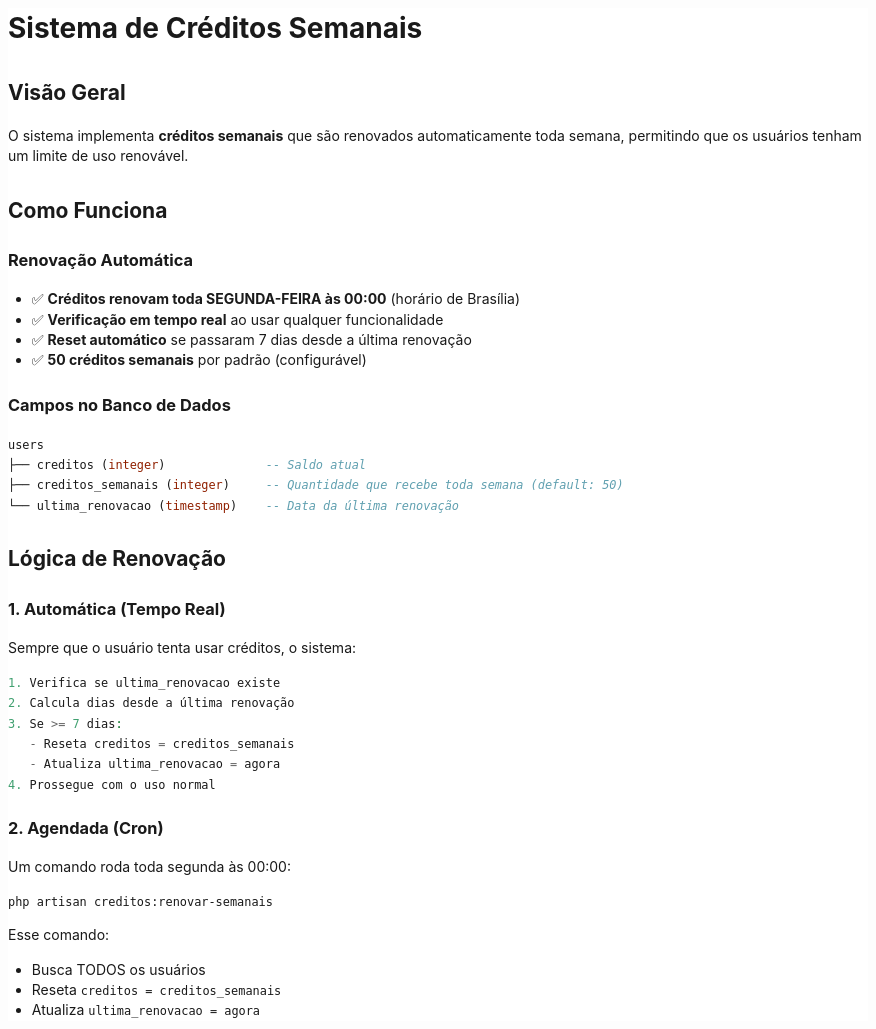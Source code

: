 # Sistema de Créditos Semanais

## Visão Geral

O sistema implementa **créditos semanais** que são renovados automaticamente toda semana, permitindo que os usuários tenham um limite de uso renovável.

## Como Funciona

### Renovação Automática

- ✅ **Créditos renovam toda SEGUNDA-FEIRA às 00:00** (horário de Brasília)
- ✅ **Verificação em tempo real** ao usar qualquer funcionalidade
- ✅ **Reset automático** se passaram 7 dias desde a última renovação
- ✅ **50 créditos semanais** por padrão (configurável)

### Campos no Banco de Dados

```sql
users
├── creditos (integer)              -- Saldo atual
├── creditos_semanais (integer)     -- Quantidade que recebe toda semana (default: 50)
└── ultima_renovacao (timestamp)    -- Data da última renovação
```

## Lógica de Renovação

### 1. Automática (Tempo Real)

Sempre que o usuário tenta usar créditos, o sistema:

```php
1. Verifica se ultima_renovacao existe
2. Calcula dias desde a última renovação
3. Se >= 7 dias:
   - Reseta creditos = creditos_semanais
   - Atualiza ultima_renovacao = agora
4. Prossegue com o uso normal
```

### 2. Agendada (Cron)

Um comando roda toda segunda às 00:00:

```bash
php artisan creditos:renovar-semanais
```

Esse comando:
- Busca TODOS os usuários
- Reseta `creditos = creditos_semanais`
- Atualiza `ultima_renovacao = agora`
